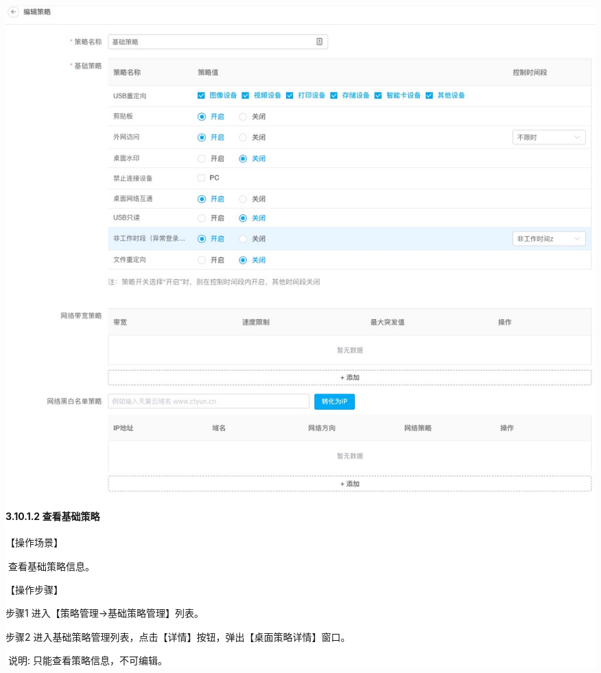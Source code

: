 ![img](./img/image147.png)

#### 3.10.1.2   查看基础策略

【操作场景】

​    查看基础策略信息。 

 

【操作步骤】

步骤1 进入【策略管理->基础策略管理】列表。

步骤2 进入基础策略管理列表，点击【详情】按钮，弹出【桌面策略详情】窗口。

 

​       说明: 只能查看策略信息，不可编辑。
